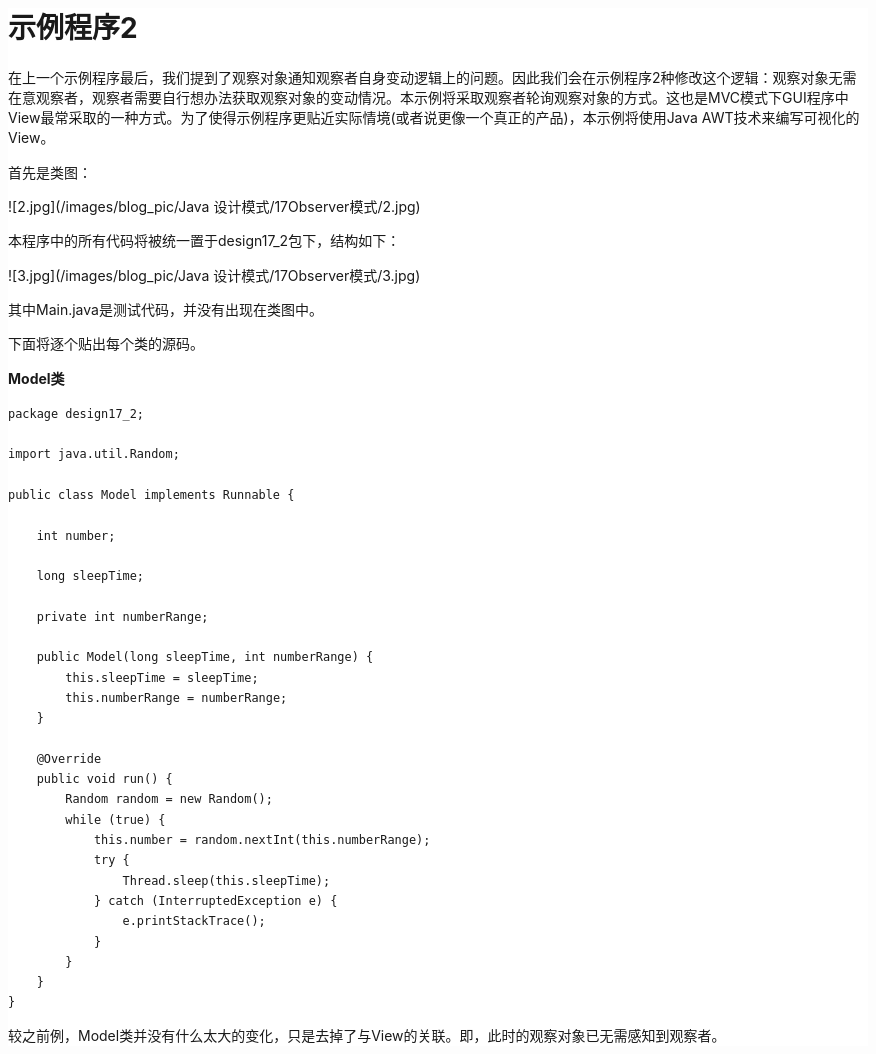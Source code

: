 # 示例程序2

在上一个示例程序最后，我们提到了观察对象通知观察者自身变动逻辑上的问题。因此我们会在示例程序2种修改这个逻辑：观察对象无需在意观察者，观察者需要自行想办法获取观察对象的变动情况。本示例将采取观察者轮询观察对象的方式。这也是MVC模式下GUI程序中View最常采取的一种方式。为了使得示例程序更贴近实际情境(或者说更像一个真正的产品)，本示例将使用Java AWT技术来编写可视化的View。

首先是类图：

![2.jpg](/images/blog_pic/Java 设计模式/17Observer模式/2.jpg)

本程序中的所有代码将被统一置于design17_2包下，结构如下：

![3.jpg](/images/blog_pic/Java 设计模式/17Observer模式/3.jpg)

其中Main.java是测试代码，并没有出现在类图中。

下面将逐个贴出每个类的源码。

**Model类**

```
package design17_2;

import java.util.Random;

public class Model implements Runnable {

    int number;

    long sleepTime;

    private int numberRange;

    public Model(long sleepTime, int numberRange) {
        this.sleepTime = sleepTime;
        this.numberRange = numberRange;
    }

    @Override
    public void run() {
        Random random = new Random();
        while (true) {
            this.number = random.nextInt(this.numberRange);
            try {
                Thread.sleep(this.sleepTime);
            } catch (InterruptedException e) {
                e.printStackTrace();
            }
        }
    }
}
```

较之前例，Model类并没有什么太大的变化，只是去掉了与View的关联。即，此时的观察对象已无需感知到观察者。
